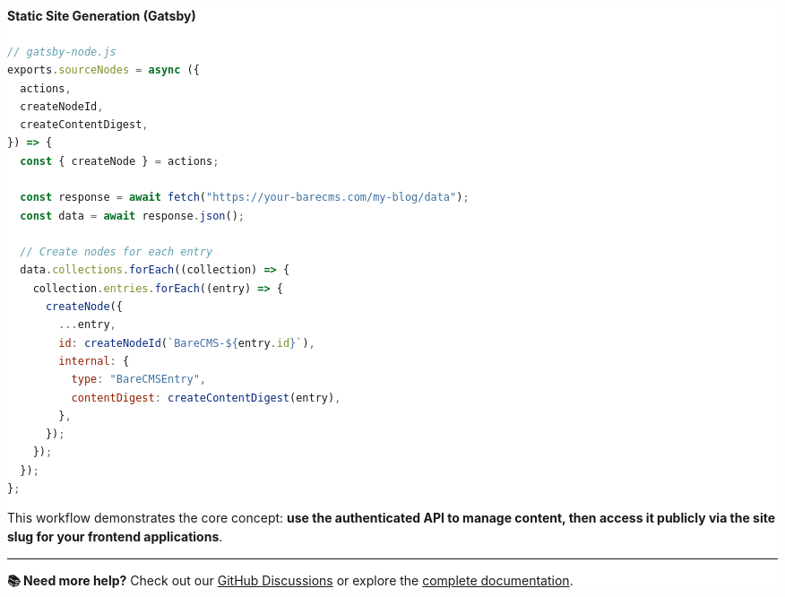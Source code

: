 #### Static Site Generation (Gatsby)

```javascript
// gatsby-node.js
exports.sourceNodes = async ({
  actions,
  createNodeId,
  createContentDigest,
}) => {
  const { createNode } = actions;

  const response = await fetch("https://your-barecms.com/my-blog/data");
  const data = await response.json();

  // Create nodes for each entry
  data.collections.forEach((collection) => {
    collection.entries.forEach((entry) => {
      createNode({
        ...entry,
        id: createNodeId(`BareCMS-${entry.id}`),
        internal: {
          type: "BareCMSEntry",
          contentDigest: createContentDigest(entry),
        },
      });
    });
  });
};
```

This workflow demonstrates the core concept: **use the authenticated API to manage content, then access it publicly via the site slug for your frontend applications**.

---

**📚 Need more help?** Check out our [GitHub Discussions](https://github.com/snowztech/barecms/discussions) or explore the [complete documentation](/).
